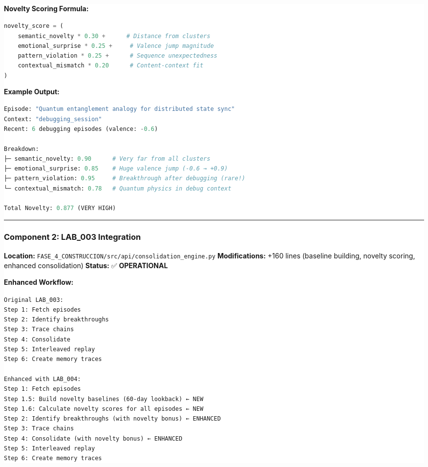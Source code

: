 **Novelty Scoring Formula:**

```python
novelty_score = (
    semantic_novelty * 0.30 +      # Distance from clusters
    emotional_surprise * 0.25 +     # Valence jump magnitude
    pattern_violation * 0.25 +      # Sequence unexpectedness
    contextual_mismatch * 0.20      # Content-context fit
)
```

**Example Output:**

```python
Episode: "Quantum entanglement analogy for distributed state sync"
Context: "debugging_session"
Recent: 6 debugging episodes (valence: -0.6)

Breakdown:
├─ semantic_novelty: 0.90      # Very far from all clusters
├─ emotional_surprise: 0.85    # Huge valence jump (-0.6 → +0.9)
├─ pattern_violation: 0.95     # Breakthrough after debugging (rare!)
└─ contextual_mismatch: 0.78   # Quantum physics in debug context

Total Novelty: 0.877 (VERY HIGH)
```

---

### Component 2: LAB_003 Integration

**Location:** `FASE_4_CONSTRUCCION/src/api/consolidation_engine.py`
**Modifications:** +160 lines (baseline building, novelty scoring, enhanced consolidation)
**Status:** ✅ **OPERATIONAL**

**Enhanced Workflow:**

```
Original LAB_003:
Step 1: Fetch episodes
Step 2: Identify breakthroughs
Step 3: Trace chains
Step 4: Consolidate
Step 5: Interleaved replay
Step 6: Create memory traces

Enhanced with LAB_004:
Step 1: Fetch episodes
Step 1.5: Build novelty baselines (60-day lookback) ← NEW
Step 1.6: Calculate novelty scores for all episodes ← NEW
Step 2: Identify breakthroughs (with novelty bonus) ← ENHANCED
Step 3: Trace chains
Step 4: Consolidate (with novelty bonus) ← ENHANCED
Step 5: Interleaved replay
Step 6: Create memory traces
```

